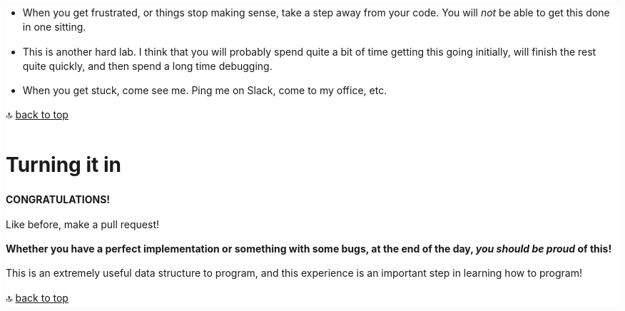 * When you get frustrated, or things stop making sense, take a step away from
  your code. You will _not_ be able to get this done in one sitting.

* This is another hard lab. I think that you will probably spend quite a bit of
  time getting this going initially, will finish the rest quite quickly, and
  then spend a long time debugging.

* When you get stuck, come see me. Ping me on Slack, come to my office, etc.

🔝 [back to top](#toc)

# Turning it in

__CONGRATULATIONS!__

Like before, make a pull request!

__Whether you have a perfect implementation or something with some bugs, at the
end of the day, _you should be proud_ of this!__

This is an extremely useful data structure to program, and this experience is an
important step in learning how to program!

🔝 [back to top](#toc)
